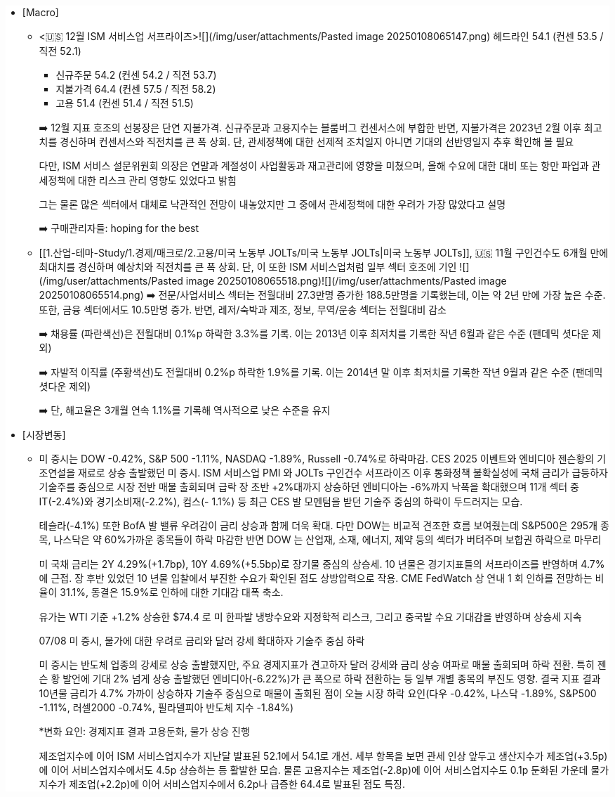 


- [Macro]
	-  <🇺🇸 12월 ISM 서비스업 서프라이즈>![](/img/user/attachments/Pasted image 20250108065147.png)
		헤드라인 54.1 (컨센 53.5 / 직전 52.1)
		
		- 신규주문 54.2 (컨센 54.2 / 직전 53.7)
		- 지불가격 64.4 (컨센 57.5 / 직전 58.2)
		- 고용 51.4 (컨센 51.4 / 직전 51.5)
		
		➡️ 12월 지표 호조의 선봉장은 단연 지불가격. 신규주문과 고용지수는 블룸버그 컨센서스에 부합한 반면, 지불가격은 2023년 2월 이후 최고치를 경신하며 컨센서스와 직전치를 큰 폭 상회. 단, 관세정책에 대한 선제적 조치일지 아니면 기대의 선반영일지 추후 확인해 볼 필요
		
		다만, ISM 서비스 설문위원회 의장은 연말과 계절성이 사업활동과 재고관리에 영향을 미쳤으며, 올해 수요에 대한 대비 또는 항만 파업과 관세정책에 대한 리스크 관리 영향도 있었다고 밝힘
		
		그는 물론 많은 섹터에서 대체로 낙관적인 전망이 내놓았지만 그 중에서 관세정책에 대한 우려가 가장 많았다고 설명
		
		➡️ 구매관리자들: hoping for the best
		
	- [[1.산업-테마-Study/1.경제/매크로/2.고용/미국 노동부 JOLTs/미국 노동부 JOLTs\|미국 노동부 JOLTs]], 🇺🇸 11월 구인건수도 6개월 만에 최대치를 경신하며 예상치와 직전치를 큰 폭 상회. 단, 이 또한 ISM 서비스업처럼 일부 섹터 호조에 기인
	  ![](/img/user/attachments/Pasted image 20250108065518.png)![](/img/user/attachments/Pasted image 20250108065514.png)
	  ➡️ 전문/사업서비스 섹터는 전월대비 27.3만명 증가한 188.5만명을 기록했는데, 이는 약 2년 만에 가장 높은 수준. 또한, 금융 섹터에서도 10.5만명 증가. 반면, 레저/숙박과 제조, 정보, 무역/운송 섹터는 전월대비 감소
	  
	  ➡️ 채용률 (파란색선)은 전월대비 0.1%p 하락한 3.3%를 기록. 이는 2013년 이후 최저치를 기록한 작년 6월과 같은 수준 (팬데믹 셧다운 제외)
	  
	  ➡️ 자발적 이직률 (주황색선)도 전월대비 0.2%p 하락한 1.9%를 기록. 이는 2014년 말 이후 최저치를 기록한 작년 9월과 같은 수준 (팬데믹 셧다운 제외)
	  
	  ➡️ 단, 해고율은 3개월 연속 1.1%를 기록해 역사적으로 낮은 수준을 유지



- [시장변동]
	- 미 증시는 DOW -0.42%, S&P 500 -1.11%, NASDAQ -1.89%, Russell -0.74%로 하락마감. CES 2025 이벤트와 엔비디아 젠슨황의 기조연설을 재료로 상승 출발했던 미 증시. ISM 서비스업 PMI 와 JOLTs 구인건수 서프라이즈 이후 통화정책 불확실성에 국채 금리가 급등하자 기술주를 중심으로 시장 전반 매물 출회되며 급락 장 초반 +2%대까지 상승하던 엔비디아는 -6%까지 낙폭을 확대했으며 11개 섹터 중 IT(-2.4%)와 경기소비재(-2.2%), 컴스(- 1.1%) 등 최근 CES 발 모멘텀을 받던 기술주 중심의 하락이 두드러지는 모습. 
	  
	  테슬라(-4.1%) 또한 BofA 발 밸류 우려감이 금리 상승과 함께 더욱 확대. 다만 DOW는 비교적 견조한 흐름 보여줬는데 S&P500은 295개 종목, 나스닥은 약 60%가까운 종목들이 하락 마감한 반면 DOW 는 산업재, 소재, 에너지, 제약 등의 섹터가 버텨주며 보합권 하락으로 마무리 
	  
	  미 국채 금리는 2Y 4.29%(+1.7bp), 10Y 4.69%(+5.5bp)로 장기물 중심의 상승세. 10 년물은 경기지표들의 서프라이즈를 반영하며 4.7%에 근접. 장 후반 있었던 10 년물 입찰에서 부진한 수요가 확인된 점도 상방압력으로 작용. CME FedWatch 상 연내 1 회 인하를 전망하는 비율이 31.1%, 동결은 15.9%로 인하에 대한 기대감 대폭 축소. 
	  
	  유가는 WTI 기준 +1.2% 상승한 $74.4 로 미 한파발 냉방수요와 지정학적 리스크, 그리고 중국발 수요 기대감을 반영하며 상승세 지속
	  
	  07/08 미 증시, 물가에 대한 우려로 금리와 달러 강세 확대하자 기술주 중심 하락
		
		미 증시는 반도체 업종의 강세로 상승 출발했지만, 주요 경제지표가 견고하자 달러 강세와 금리 상승 여파로 매물 출회되며 하락 전환. 특히 젠슨 황 발언에 기대 2% 넘게 상승 출발했던 엔비디아(-6.22%)가 큰 폭으로 하락 전환하는 등 일부 개별 종목의 부진도 영향. 결국 지표 결과 10년물 금리가 4.7% 가까이 상승하자 기술주 중심으로 매물이 출회된 점이 오늘 시장 하락 요인(다우 -0.42%, 나스닥 -1.89%, S&P500 -1.11%, 러셀2000 -0.74%, 필라델피아 반도체 지수 -1.84%)
		
		*변화 요인: 경제지표 결과 고용둔화, 물가 상승 진행
		
		제조업지수에 이어 ISM 서비스업지수가 지난달 발표된 52.1에서 54.1로 개선. 세부 항목을 보면 관세 인상 앞두고 생산지수가 제조업(+3.5p)에 이어 서비스업지수에서도 4.5p 상승하는 등 활발한 모습. 물론 고용지수는 제조업(-2.8p)에 이어 서비스업지수도 0.1p 둔화된 가운데 물가지수가 제조업(+2.2p)에 이어 서비스업지수에서 6.2p나 급증한 64.4로 발표된 점도 특징. 
		